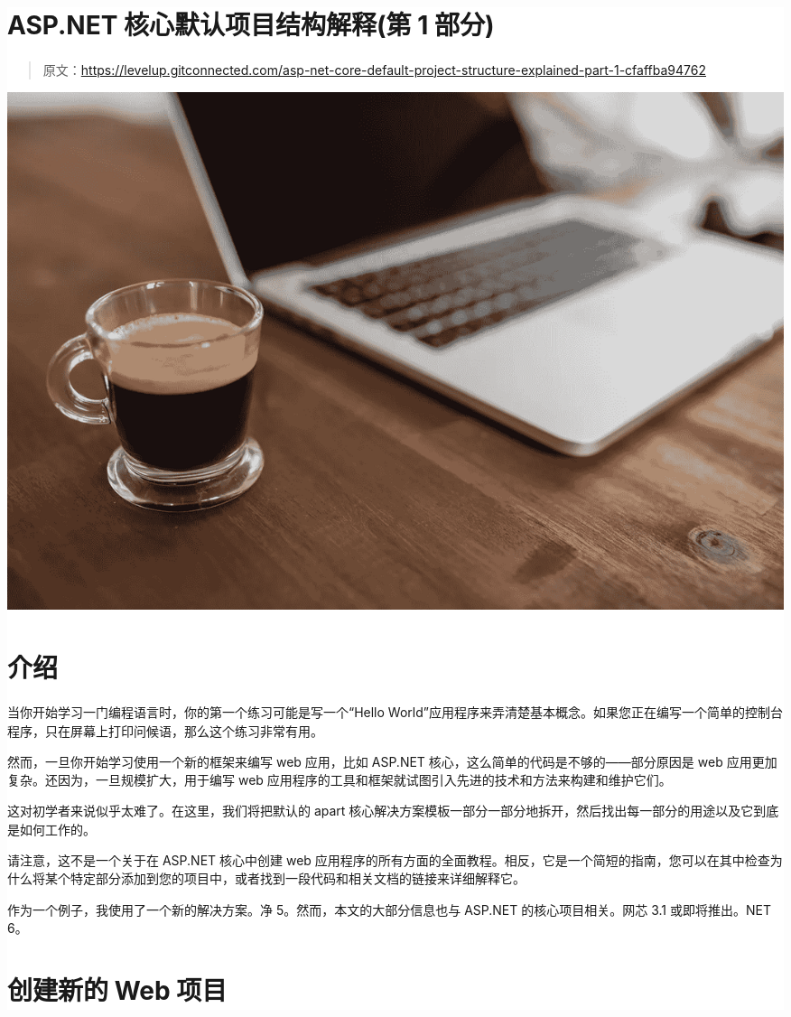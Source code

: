 # ASP.NET 核心默认项目结构解释(第 1 部分)

> 原文：<https://levelup.gitconnected.com/asp-net-core-default-project-structure-explained-part-1-cfaffba94762>

![](img/ea68284ffff9dd052765c2bc54f0a299.png)

# 介绍

当你开始学习一门编程语言时，你的第一个练习可能是写一个“Hello World”应用程序来弄清楚基本概念。如果您正在编写一个简单的控制台程序，只在屏幕上打印问候语，那么这个练习非常有用。

然而，一旦你开始学习使用一个新的框架来编写 web 应用，比如 ASP.NET 核心，这么简单的代码是不够的——部分原因是 web 应用更加复杂。还因为，一旦规模扩大，用于编写 web 应用程序的工具和框架就试图引入先进的技术和方法来构建和维护它们。

这对初学者来说似乎太难了。在这里，我们将把默认的 apart 核心解决方案模板一部分一部分地拆开，然后找出每一部分的用途以及它到底是如何工作的。

请注意，这不是一个关于在 ASP.NET 核心中创建 web 应用程序的所有方面的全面教程。相反，它是一个简短的指南，您可以在其中检查为什么将某个特定部分添加到您的项目中，或者找到一段代码和相关文档的链接来详细解释它。

作为一个例子，我使用了一个新的解决方案。净 5。然而，本文的大部分信息也与 ASP.NET 的核心项目相关。网芯 3.1 或即将推出。NET 6。

# 创建新的 Web 项目
